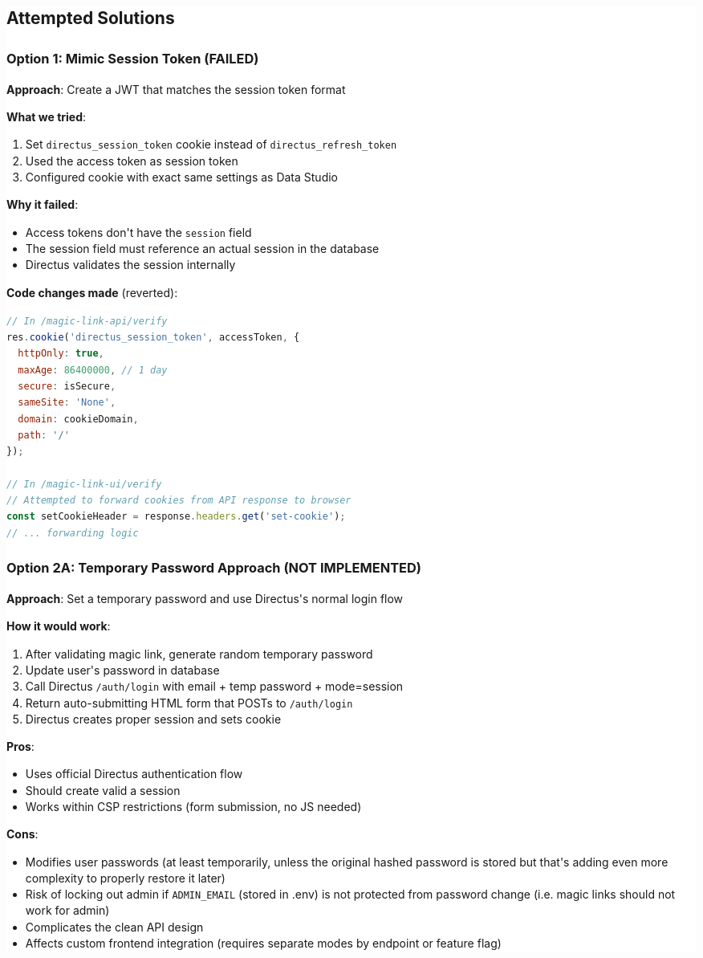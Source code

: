 ## Attempted Solutions

### Option 1: Mimic Session Token (FAILED)
**Approach**: Create a JWT that matches the session token format

**What we tried**:
1. Set `directus_session_token` cookie instead of `directus_refresh_token`
2. Used the access token as session token
3. Configured cookie with exact same settings as Data Studio

**Why it failed**:
- Access tokens don't have the `session` field
- The session field must reference an actual session in the database
- Directus validates the session internally

**Code changes made** (reverted):
```javascript
// In /magic-link-api/verify
res.cookie('directus_session_token', accessToken, {
  httpOnly: true,
  maxAge: 86400000, // 1 day
  secure: isSecure,
  sameSite: 'None',
  domain: cookieDomain,
  path: '/'
});

// In /magic-link-ui/verify
// Attempted to forward cookies from API response to browser
const setCookieHeader = response.headers.get('set-cookie');
// ... forwarding logic
```

### Option 2A: Temporary Password Approach (NOT IMPLEMENTED)
**Approach**: Set a temporary password and use Directus's normal login flow

**How it would work**:
1. After validating magic link, generate random temporary password
2. Update user's password in database
3. Call Directus `/auth/login` with email + temp password + mode=session
4. Return auto-submitting HTML form that POSTs to `/auth/login`
5. Directus creates proper session and sets cookie

**Pros**:
- Uses official Directus authentication flow
- Should create valid a session
- Works within CSP restrictions (form submission, no JS needed)

**Cons**:
- Modifies user passwords (at least temporarily, unless the original hashed password is stored but that's adding even more complexity to properly restore it later)
- Risk of locking out admin if `ADMIN_EMAIL` (stored in .env) is not protected from password change (i.e. magic links should not work for admin)
- Complicates the clean API design
- Affects custom frontend integration (requires separate modes by endpoint or feature flag)
